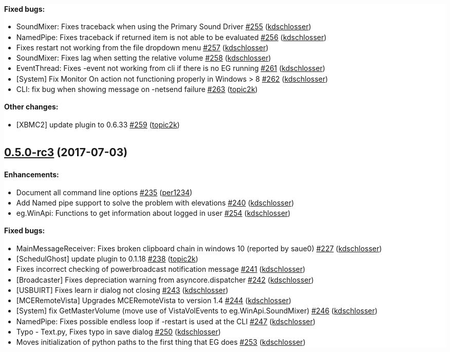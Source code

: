 **Fixed bugs:**

* SoundMixer: Fixes traceback when using the Primary Sound Driver [\#255](https://github.com/EventGhost/EventGhost/pull/255) ([kdschlosser](https://github.com/kdschlosser))
* NamedPipe: Fixes traceback if returned item is not able to be evaluated [\#256](https://github.com/EventGhost/EventGhost/pull/256) ([kdschlosser](https://github.com/kdschlosser))
* Fixes restart not working from the file dropdown menu [\#257](https://github.com/EventGhost/EventGhost/pull/257) ([kdschlosser](https://github.com/kdschlosser))
* SoundMixer: Fixes lag when setting the relative volume [\#258](https://github.com/EventGhost/EventGhost/pull/258) ([kdschlosser](https://github.com/kdschlosser))
* EventThread: Fixes -event not working from cli if there is no EG running [\#261](https://github.com/EventGhost/EventGhost/pull/261) ([kdschlosser](https://github.com/kdschlosser))
* \[System\] Fix Monitor On action not functioning properly in Windows \> 8 [\#262](https://github.com/EventGhost/EventGhost/pull/262) ([kdschlosser](https://github.com/kdschlosser))
* CLI: fix bug when showing message on -netsend failure [\#263](https://github.com/EventGhost/EventGhost/pull/263) ([topic2k](https://github.com/topic2k))

**Other changes:**

* \[XBMC2\] update plugin to 0.6.33 [\#259](https://github.com/EventGhost/EventGhost/pull/259) ([topic2k](https://github.com/topic2k))


## [0.5.0-rc3](https://github.com/EventGhost/EventGhost/releases/tag/v0.5.0-rc3) (2017-07-03)

**Enhancements:**

* Document all command line options [\#235](https://github.com/EventGhost/EventGhost/pull/235) ([per1234](https://github.com/per1234))
* Add Named pipe support to solve the problem with elevations [\#240](https://github.com/EventGhost/EventGhost/pull/240) ([kdschlosser](https://github.com/kdschlosser))
* eg.WinApi: Functions to get information about logged in user [\#254](https://github.com/EventGhost/EventGhost/pull/254) ([kdschlosser](https://github.com/kdschlosser))

**Fixed bugs:**

* MainMessageReceiver: Fixes broken clipboard chain in windows 10 \(reported by saue0\) [\#227](https://github.com/EventGhost/EventGhost/pull/227) ([kdschlosser](https://github.com/kdschlosser))
* \[SchedulGhost\] update plugin to 0.1.18 [\#238](https://github.com/EventGhost/EventGhost/pull/238) ([topic2k](https://github.com/topic2k))
* Fixes incorrect checking of powerbroadcast notification message [\#241](https://github.com/EventGhost/EventGhost/pull/241) ([kdschlosser](https://github.com/kdschlosser))
* \[Broadcaster\] Fixes depreciation warning from asyncore.dispatcher [\#242](https://github.com/EventGhost/EventGhost/pull/242) ([kdschlosser](https://github.com/kdschlosser))
* \[USBUIRT\] Fixes learn ir dialog not closing [\#243](https://github.com/EventGhost/EventGhost/pull/243) ([kdschlosser](https://github.com/kdschlosser))
* \[MCERemoteVista\] Upgrades MCERemoteVista to version 1.4 [\#244](https://github.com/EventGhost/EventGhost/pull/244) ([kdschlosser](https://github.com/kdschlosser))
* \[System\] fix GetMasterVolume \(move use of VistaVolEvents to eg.WinApi.SoundMixer\) [\#246](https://github.com/EventGhost/EventGhost/pull/246) ([kdschlosser](https://github.com/kdschlosser))
* NamedPipe: Fixes possible endless loop if -restart is used at the CLI [\#247](https://github.com/EventGhost/EventGhost/pull/247) ([kdschlosser](https://github.com/kdschlosser))
* Typo - Text.py, Fixes typo in save dialog [\#250](https://github.com/EventGhost/EventGhost/pull/250) ([kdschlosser](https://github.com/kdschlosser))
* Moves initialization of python paths to the first thing that EG does [\#253](https://github.com/EventGhost/EventGhost/pull/253) ([kdschlosser](https://github.com/kdschlosser))
